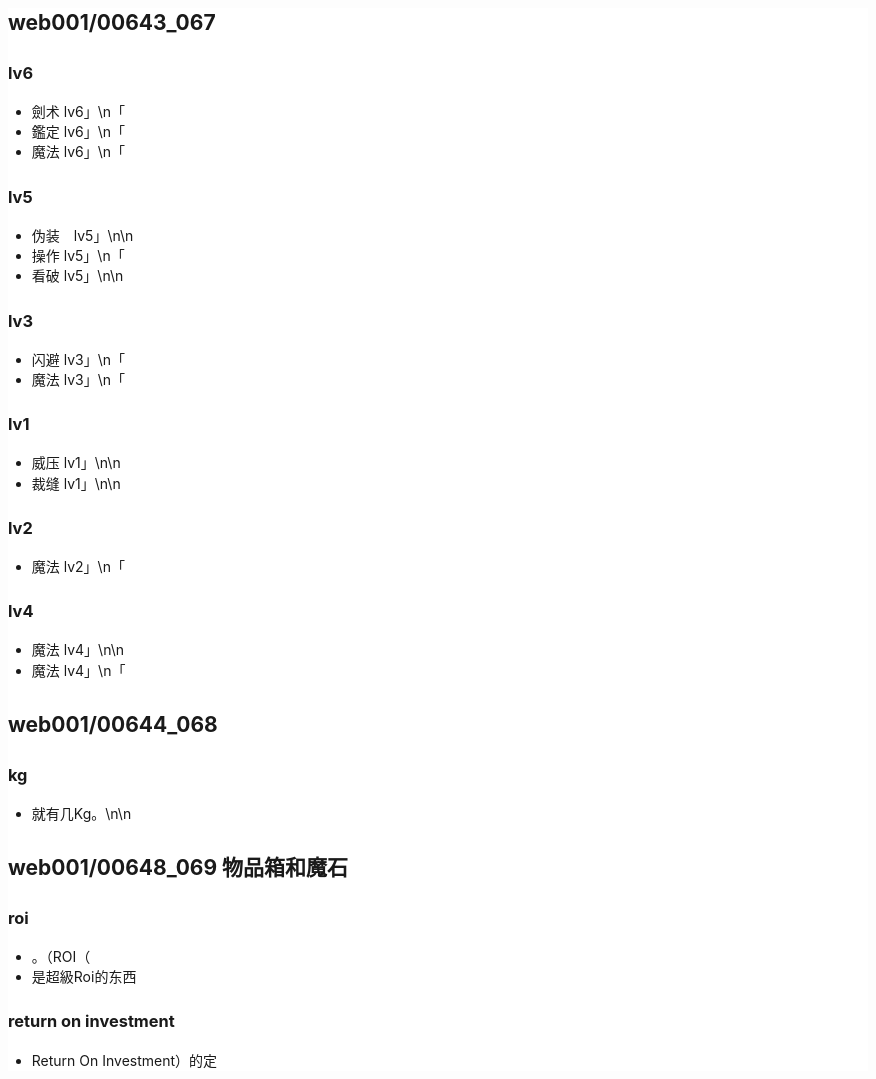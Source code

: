 
## web001/00643_067

### lv6

- 劍术 lv6」\n「
- 鑑定 lv6」\n「
- 魔法 lv6」\n「

### lv5

- 伪装　lv5」\n\n
- 操作 lv5」\n「
- 看破 lv5」\n\n

### lv3

- 闪避 lv3」\n「
- 魔法 lv3」\n「

### lv1

- 威压 lv1」\n\n
- 裁缝 lv1」\n\n

### lv2

- 魔法 lv2」\n「

### lv4

- 魔法 lv4」\n\n
- 魔法 lv4」\n「


## web001/00644_068

### kg

- 就有几Kg。\n\n


## web001/00648_069 物品箱和魔石

### roi

- 。（ROI（
- 是超級Roi的东西

### return on investment

- Return On Investment）的定
